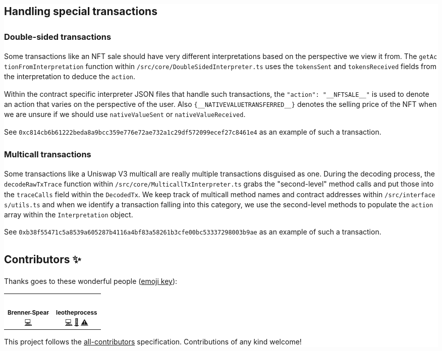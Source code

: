 ## Handling special transactions

### Double-sided transactions

Some transactions like an NFT sale should have very different interpretations based on the perspective we view it from. The `getActionFromInterpretation` function within `/src/core/DoubleSidedInterpreter.ts` uses the `tokensSent` and `tokensReceived` fields from the interpretation to deduce the `action`.

Within the contract specific interpreter JSON files that handle such transactions, the `"action": "__NFTSALE__"` is used to denote an action that varies on the perspective of the user. Also `{__NATIVEVALUETRANSFERRED__}` denotes the selling price of the NFT when we are unsure if we should use `nativeValueSent` or `nativeValueReceived`.

See `0xc814cb6b61222beda8a9bcc359e776e72ae732a1c29df572099ecef27c8461e4` as an example of such a transaction.

### Multicall transactions

Some transactions like a Uniswap V3 multicall are really multiple transactions disguised as one. During the decoding process, the `decodeRawTxTrace` function within `/src/core/MulticallTxInterpreter.ts` grabs the "second-level" method calls and put those into the `traceCalls` field within the `DecodedTx`. We keep track of multicall method names and contract addresses within `/src/interfaces/utils.ts` and when we identify a transaction falling into this category, we use the second-level methods to populate the `action` array within the `Interpretation` object.

See `0xb38f55471c5a8539a605287b4116a4bf83a58261b3cfe00bc53337298003b9ae` as an example of such a transaction.

## Contributors ✨

Thanks goes to these wonderful people ([emoji key](https://allcontributors.org/docs/en/emoji-key)):




<table>
  <tr>
    <td align="center"><a href="https://rainbow.me/brenner.eth"><img src="https://avatars.githubusercontent.com/u/12127609?v=4?s=100" width="100px;" alt=""/><br /><sub><b>Brenner Spear</b></sub></a><br /><a href="https://github.com/metagame-xyz/evm-translator/commits?author=BrennerSpear" title="Code">💻</a></td>
    <td align="center"><a href="http://leojacoby.com"><img src="https://avatars.githubusercontent.com/u/4212812?v=4?s=100" width="100px;" alt=""/><br /><sub><b>leotheprocess</b></sub></a><br /><a href="https://github.com/metagame-xyz/evm-translator/commits?author=leojacob1" title="Code">💻</a> <a href="https://github.com/metagame-xyz/evm-translator/commits?author=leojacob1" title="Documentation">📖</a> <a href="https://github.com/metagame-xyz/evm-translator/commits?author=leojacob1" title="Tests">⚠️</a></td>
  </tr>
</table>






This project follows the [all-contributors](https://github.com/all-contributors/all-contributors) specification. Contributions of any kind welcome!
